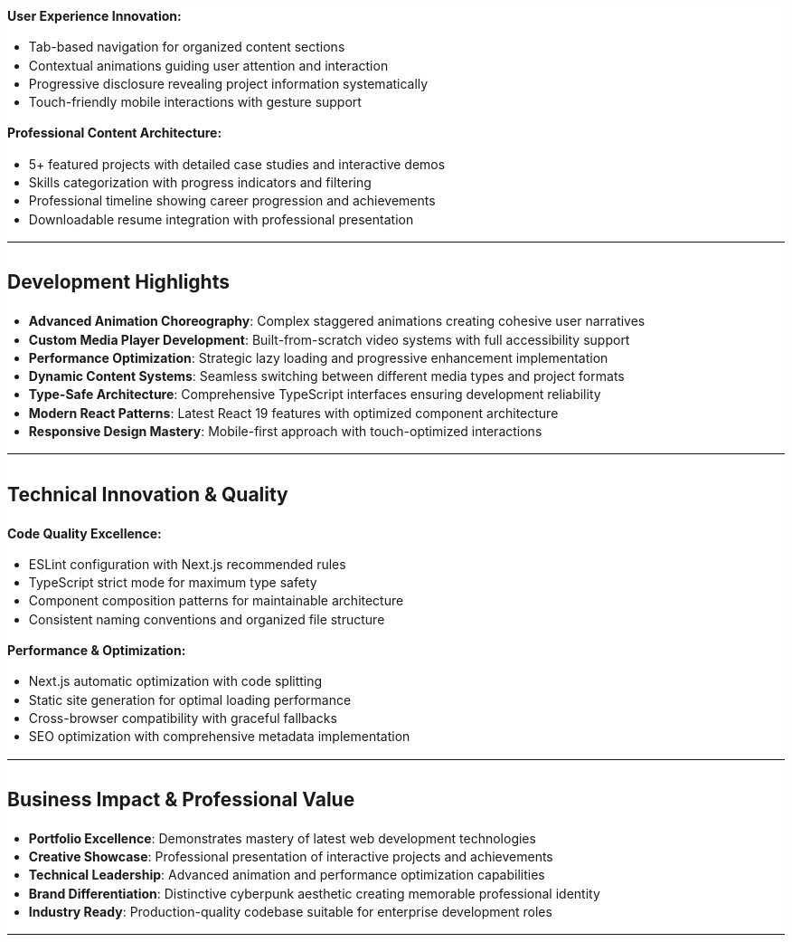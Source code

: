 **User Experience Innovation:**
- Tab-based navigation for organized content sections
- Contextual animations guiding user attention and interaction
- Progressive disclosure revealing project information systematically
- Touch-friendly mobile interactions with gesture support

**Professional Content Architecture:**
- 5+ featured projects with detailed case studies and interactive demos
- Skills categorization with progress indicators and filtering
- Professional timeline showing career progression and achievements
- Downloadable resume integration with professional presentation

---

## Development Highlights
- **Advanced Animation Choreography**: Complex staggered animations creating cohesive user narratives
- **Custom Media Player Development**: Built-from-scratch video systems with full accessibility support
- **Performance Optimization**: Strategic lazy loading and progressive enhancement implementation
- **Dynamic Content Systems**: Seamless switching between different media types and project formats
- **Type-Safe Architecture**: Comprehensive TypeScript interfaces ensuring development reliability
- **Modern React Patterns**: Latest React 19 features with optimized component architecture
- **Responsive Design Mastery**: Mobile-first approach with touch-optimized interactions

---

## Technical Innovation & Quality
**Code Quality Excellence:**
- ESLint configuration with Next.js recommended rules
- TypeScript strict mode for maximum type safety
- Component composition patterns for maintainable architecture
- Consistent naming conventions and organized file structure

**Performance & Optimization:**
- Next.js automatic optimization with code splitting
- Static site generation for optimal loading performance
- Cross-browser compatibility with graceful fallbacks
- SEO optimization with comprehensive metadata implementation

---

## Business Impact & Professional Value
- **Portfolio Excellence**: Demonstrates mastery of latest web development technologies
- **Creative Showcase**: Professional presentation of interactive projects and achievements
- **Technical Leadership**: Advanced animation and performance optimization capabilities
- **Brand Differentiation**: Distinctive cyberpunk aesthetic creating memorable professional identity
- **Industry Ready**: Production-quality codebase suitable for enterprise development roles

---
